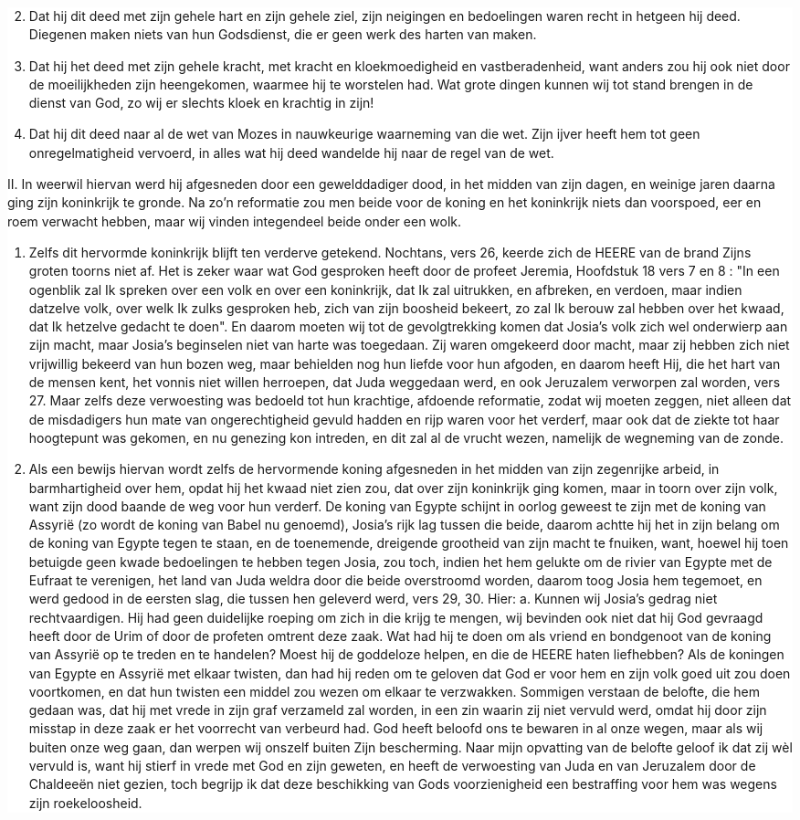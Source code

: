 2. Dat hij dit deed met zijn gehele hart en zijn gehele ziel, zijn neigingen en bedoelingen waren recht in hetgeen hij deed. Diegenen maken niets van hun Godsdienst, die er geen werk des harten van maken.

3. Dat hij het deed met zijn gehele kracht, met kracht en kloekmoedigheid en vastberadenheid, want anders zou hij ook niet door de moeilijkheden zijn heengekomen, waarmee hij te worstelen had. Wat grote dingen kunnen wij tot stand brengen in de dienst van God, zo wij er slechts kloek en krachtig in zijn! 

4. Dat hij dit deed naar al de wet van Mozes in nauwkeurige waarneming van die wet. Zijn ijver heeft hem tot geen onregelmatigheid vervoerd, in alles wat hij deed wandelde hij naar de regel van de wet.

II. In weerwil hiervan werd hij afgesneden door een gewelddadiger dood, in het midden van zijn dagen, en weinige jaren daarna ging zijn koninkrijk te gronde. Na zo’n reformatie zou men beide voor de koning en het koninkrijk niets dan voorspoed, eer en roem verwacht hebben, maar wij vinden integendeel beide onder een wolk.

1. Zelfs dit hervormde koninkrijk blijft ten verderve getekend. Nochtans, vers 26, keerde zich de HEERE van de brand Zijns groten toorns niet af. Het is zeker waar wat God gesproken heeft door de profeet Jeremia, Hoofdstuk 18 vers 7 en 8 : "In een ogenblik zal Ik spreken over een volk en over een koninkrijk, dat Ik zal uitrukken, en afbreken, en verdoen, maar indien datzelve volk, over welk Ik zulks gesproken heb, zich van zijn boosheid bekeert, zo zal Ik berouw zal hebben over het kwaad, dat Ik hetzelve gedacht te doen". En daarom moeten wij tot de gevolgtrekking komen dat Josia’s volk zich wel onderwierp aan zijn macht, maar Josia’s beginselen niet van harte was toegedaan. Zij waren omgekeerd door macht, maar zij hebben zich niet vrijwillig bekeerd van hun bozen weg, maar behielden nog hun liefde voor hun afgoden, en daarom heeft Hij, die het hart van de mensen kent, het vonnis niet willen herroepen, dat Juda weggedaan werd, en ook Jeruzalem verworpen zal worden, vers 27. Maar zelfs deze verwoesting was bedoeld tot hun krachtige, afdoende reformatie, zodat wij moeten zeggen, niet alleen dat de misdadigers hun mate van ongerechtigheid gevuld hadden en rijp waren voor het verderf, maar ook dat de ziekte tot haar hoogtepunt was gekomen, en nu genezing kon intreden, en dit zal al de vrucht wezen, namelijk de wegneming van de zonde.

2. Als een bewijs hiervan wordt zelfs de hervormende koning afgesneden in het midden van zijn zegenrijke arbeid, in barmhartigheid over hem, opdat hij het kwaad niet zien zou, dat over zijn koninkrijk ging komen, maar in toorn over zijn volk, want zijn dood baande de weg voor hun verderf. De koning van Egypte schijnt in oorlog geweest te zijn met de koning van Assyrië (zo wordt de koning van Babel nu genoemd), Josia’s rijk lag tussen die beide, daarom achtte hij het in zijn belang om de koning van Egypte tegen te staan, en de toenemende, dreigende grootheid van zijn macht te fnuiken, want, hoewel hij toen betuigde geen kwade bedoelingen te hebben tegen Josia, zou toch, indien het hem gelukte om de rivier van Egypte met de Eufraat te verenigen, het land van Juda weldra door die beide overstroomd worden, daarom toog Josia hem tegemoet, en werd gedood in de eersten slag, die tussen hen geleverd werd, vers 29, 30. 
Hier: 
a. Kunnen wij Josia’s gedrag niet rechtvaardigen. Hij had geen duidelijke roeping om zich in die krijg te mengen, wij bevinden ook niet dat hij God gevraagd heeft door de Urim of door de profeten omtrent deze zaak. Wat had hij te doen om als vriend en bondgenoot van de koning van Assyrië op te treden en te handelen? Moest hij de goddeloze helpen, en die de HEERE haten liefhebben? Als de koningen van Egypte en Assyrië met elkaar twisten, dan had hij reden om te geloven dat God er voor hem en zijn volk goed uit zou doen voortkomen, en dat hun twisten een middel zou wezen om elkaar te verzwakken. Sommigen verstaan de belofte, die hem gedaan was, dat hij met vrede in zijn graf verzameld zal worden, in een zin waarin zij niet vervuld werd, omdat hij door zijn misstap in deze zaak er het voorrecht van verbeurd had. God heeft beloofd ons te bewaren in al onze wegen, maar als wij buiten onze weg gaan, dan werpen wij onszelf buiten Zijn bescherming. Naar mijn opvatting van de belofte geloof ik dat zij wèl vervuld is, want hij stierf in vrede met God en zijn geweten, en heeft de verwoesting van Juda en van Jeruzalem door de Chaldeeën niet gezien, toch begrijp ik dat deze beschikking van Gods voorzienigheid een bestraffing voor hem was wegens zijn roekeloosheid.

